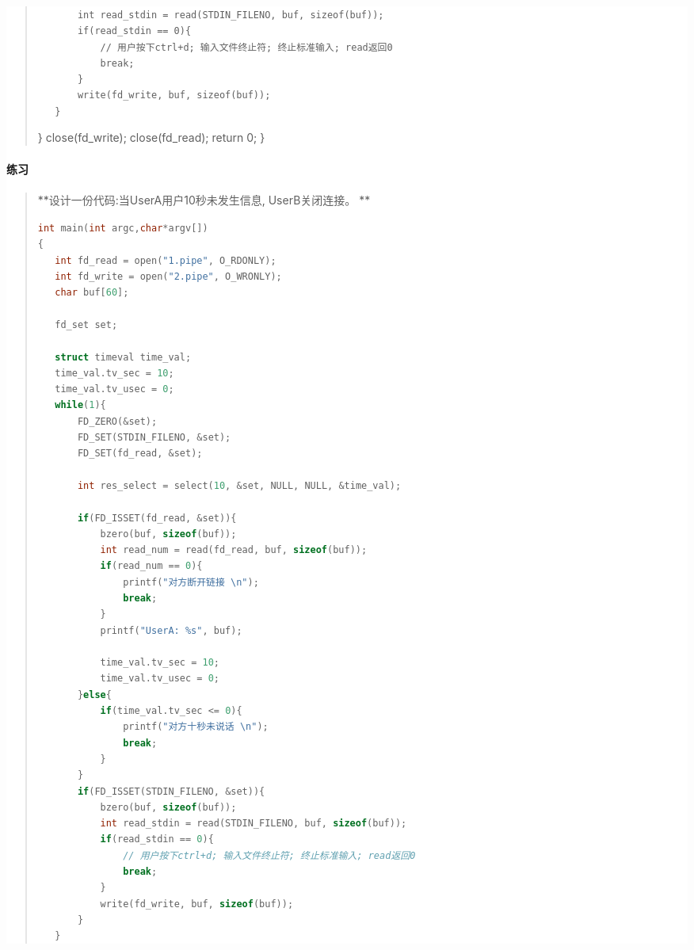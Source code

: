 >            int read_stdin = read(STDIN_FILENO, buf, sizeof(buf));
>            if(read_stdin == 0){
>                // 用户按下ctrl+d; 输入文件终止符; 终止标准输入; read返回0
>                break;
>            }
>            write(fd_write, buf, sizeof(buf));
>        }
>    }
>    close(fd_write);
>    close(fd_read);
>    return 0;
>}
>```

#### **练习**

>**设计一份代码:当UserA用户10秒未发生信息, UserB关闭连接。 **
>
>```C
>int main(int argc,char*argv[])
>{
>    int fd_read = open("1.pipe", O_RDONLY);
>    int fd_write = open("2.pipe", O_WRONLY);
>    char buf[60];
>
>    fd_set set;
>
>    struct timeval time_val;
>    time_val.tv_sec = 10;
>    time_val.tv_usec = 0;
>    while(1){
>        FD_ZERO(&set);
>        FD_SET(STDIN_FILENO, &set);
>        FD_SET(fd_read, &set);
>
>        int res_select = select(10, &set, NULL, NULL, &time_val);
>
>        if(FD_ISSET(fd_read, &set)){
>            bzero(buf, sizeof(buf));
>            int read_num = read(fd_read, buf, sizeof(buf));
>            if(read_num == 0){
>                printf("对方断开链接 \n");
>                break;
>            }
>            printf("UserA: %s", buf);
>
>            time_val.tv_sec = 10;
>            time_val.tv_usec = 0;
>        }else{
>            if(time_val.tv_sec <= 0){
>                printf("对方十秒未说话 \n");
>                break;
>            }
>        }
>        if(FD_ISSET(STDIN_FILENO, &set)){
>            bzero(buf, sizeof(buf));
>            int read_stdin = read(STDIN_FILENO, buf, sizeof(buf));
>            if(read_stdin == 0){
>                // 用户按下ctrl+d; 输入文件终止符; 终止标准输入; read返回0
>                break;
>            }
>            write(fd_write, buf, sizeof(buf));
>        }
>    }